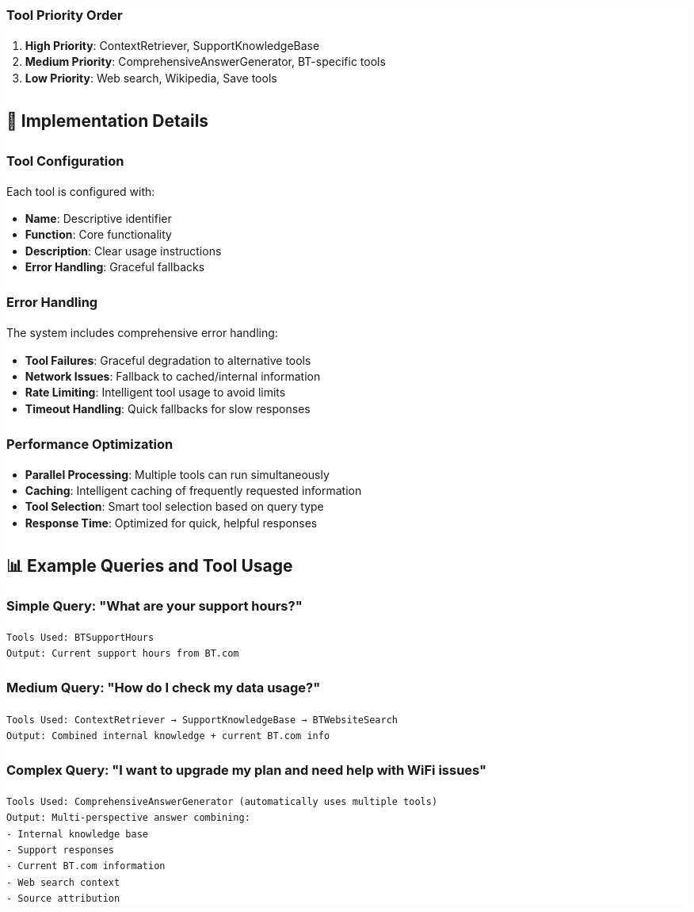 ### Tool Priority Order

1. **High Priority**: ContextRetriever, SupportKnowledgeBase
2. **Medium Priority**: ComprehensiveAnswerGenerator, BT-specific tools
3. **Low Priority**: Web search, Wikipedia, Save tools

## 🔧 Implementation Details

### Tool Configuration

Each tool is configured with:
- **Name**: Descriptive identifier
- **Function**: Core functionality
- **Description**: Clear usage instructions
- **Error Handling**: Graceful fallbacks

### Error Handling

The system includes comprehensive error handling:
- **Tool Failures**: Graceful degradation to alternative tools
- **Network Issues**: Fallback to cached/internal information
- **Rate Limiting**: Intelligent tool usage to avoid limits
- **Timeout Handling**: Quick fallbacks for slow responses

### Performance Optimization

- **Parallel Processing**: Multiple tools can run simultaneously
- **Caching**: Intelligent caching of frequently requested information
- **Tool Selection**: Smart tool selection based on query type
- **Response Time**: Optimized for quick, helpful responses

## 📊 Example Queries and Tool Usage

### Simple Query: "What are your support hours?"
```
Tools Used: BTSupportHours
Output: Current support hours from BT.com
```

### Medium Query: "How do I check my data usage?"
```
Tools Used: ContextRetriever → SupportKnowledgeBase → BTWebsiteSearch
Output: Combined internal knowledge + current BT.com info
```

### Complex Query: "I want to upgrade my plan and need help with WiFi issues"
```
Tools Used: ComprehensiveAnswerGenerator (automatically uses multiple tools)
Output: Multi-perspective answer combining:
- Internal knowledge base
- Support responses
- Current BT.com information
- Web search context
- Source attribution
```
